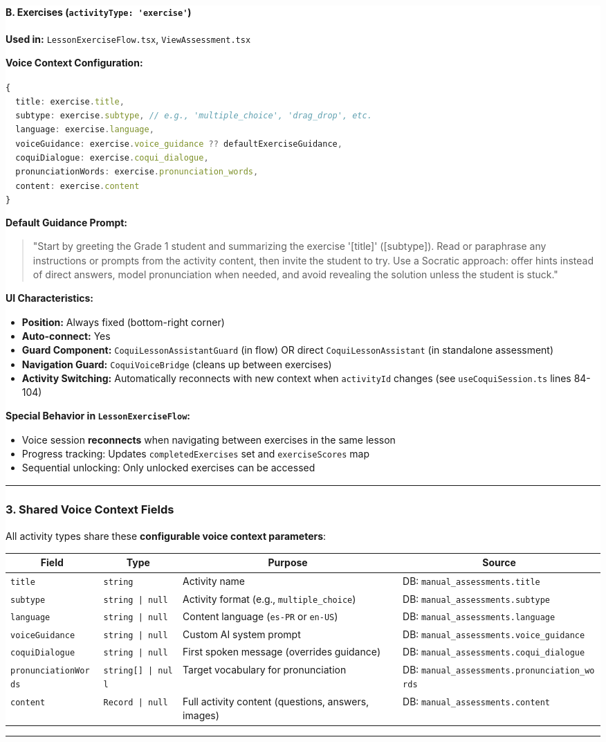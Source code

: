 
#### **B. Exercises (`activityType: 'exercise'`)**
**Used in:** `LessonExerciseFlow.tsx`, `ViewAssessment.tsx`

**Voice Context Configuration:**
```typescript
{
  title: exercise.title,
  subtype: exercise.subtype, // e.g., 'multiple_choice', 'drag_drop', etc.
  language: exercise.language,
  voiceGuidance: exercise.voice_guidance ?? defaultExerciseGuidance,
  coquiDialogue: exercise.coqui_dialogue,
  pronunciationWords: exercise.pronunciation_words,
  content: exercise.content
}
```

**Default Guidance Prompt:**
> "Start by greeting the Grade 1 student and summarizing the exercise '[title]' ([subtype]). Read or paraphrase any instructions or prompts from the activity content, then invite the student to try. Use a Socratic approach: offer hints instead of direct answers, model pronunciation when needed, and avoid revealing the solution unless the student is stuck."

**UI Characteristics:**
- **Position:** Always fixed (bottom-right corner)
- **Auto-connect:** Yes
- **Guard Component:** `CoquiLessonAssistantGuard` (in flow) OR direct `CoquiLessonAssistant` (in standalone assessment)
- **Navigation Guard:** `CoquiVoiceBridge` (cleans up between exercises)
- **Activity Switching:** Automatically reconnects with new context when `activityId` changes (see `useCoquiSession.ts` lines 84-104)

**Special Behavior in `LessonExerciseFlow`:**
- Voice session **reconnects** when navigating between exercises in the same lesson
- Progress tracking: Updates `completedExercises` set and `exerciseScores` map
- Sequential unlocking: Only unlocked exercises can be accessed

---

### **3. Shared Voice Context Fields**

All activity types share these **configurable voice context parameters**:

| Field | Type | Purpose | Source |
|-------|------|---------|--------|
| `title` | `string` | Activity name | DB: `manual_assessments.title` |
| `subtype` | `string \| null` | Activity format (e.g., `multiple_choice`) | DB: `manual_assessments.subtype` |
| `language` | `string \| null` | Content language (`es-PR` or `en-US`) | DB: `manual_assessments.language` |
| `voiceGuidance` | `string \| null` | Custom AI system prompt | DB: `manual_assessments.voice_guidance` |
| `coquiDialogue` | `string \| null` | First spoken message (overrides guidance) | DB: `manual_assessments.coqui_dialogue` |
| `pronunciationWords` | `string[] \| null` | Target vocabulary for pronunciation | DB: `manual_assessments.pronunciation_words` |
| `content` | `Record \| null` | Full activity content (questions, answers, images) | DB: `manual_assessments.content` |

---